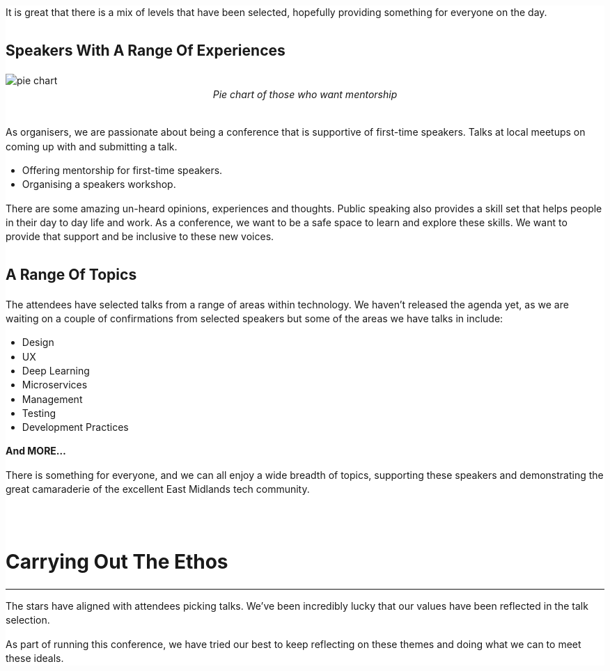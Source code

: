 It is great that there is a mix of levels that have been selected, hopefully providing something for everyone on the day.

## Speakers With A Range Of Experiences

<img src="/assets/img/2019-06-17/mentor-graph.png" alt="pie chart" width="100%"/>
<center>
<i>Pie chart of those who want mentorship</i>
</center>
<br/>

As organisers, we are passionate about being a conference that is supportive of first-time speakers.
Talks at local meetups on coming up with and submitting a talk.

- Offering mentorship for first-time speakers.
- Organising a speakers workshop.

There are some amazing un-heard opinions, experiences and thoughts. Public speaking also provides a skill set that helps people in their day to day life and work. As a conference, we want to be a safe space to learn and explore these skills. We want to provide that support and be inclusive to these new voices.

## A Range Of Topics

The attendees have selected talks from a range of areas within technology. We haven’t released the agenda yet, as we are waiting on a couple of confirmations from selected speakers but some of the areas we have talks in include:

- Design
- UX
- Deep Learning
- Microservices
- Management
- Testing
- Development Practices

**And MORE…**

There is something for everyone, and we can all enjoy a wide breadth of topics, supporting these speakers and demonstrating the great camaraderie of the excellent East Midlands tech community.

<br/>

# Carrying Out The Ethos

---

The stars have aligned with attendees picking talks. We’ve been incredibly lucky that our values have been reflected in the talk selection.

As part of running this conference, we have tried our best to keep reflecting on these themes and doing what we can to meet these ideals.
